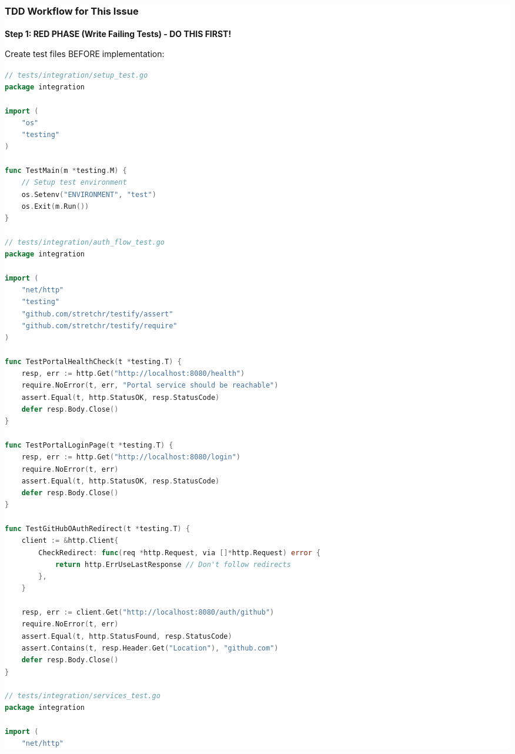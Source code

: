 ### TDD Workflow for This Issue

**Step 1: RED PHASE (Write Failing Tests) - DO THIS FIRST!**

Create test files BEFORE implementation:

```go
// tests/integration/setup_test.go
package integration

import (
	"os"
	"testing"
)

func TestMain(m *testing.M) {
	// Setup test environment
	os.Setenv("ENVIRONMENT", "test")
	os.Exit(m.Run())
}

// tests/integration/auth_flow_test.go
package integration

import (
	"net/http"
	"testing"
	"github.com/stretchr/testify/assert"
	"github.com/stretchr/testify/require"
)

func TestPortalHealthCheck(t *testing.T) {
	resp, err := http.Get("http://localhost:8080/health")
	require.NoError(t, err, "Portal service should be reachable")
	assert.Equal(t, http.StatusOK, resp.StatusCode)
	defer resp.Body.Close()
}

func TestPortalLoginPage(t *testing.T) {
	resp, err := http.Get("http://localhost:8080/login")
	require.NoError(t, err)
	assert.Equal(t, http.StatusOK, resp.StatusCode)
	defer resp.Body.Close()
}

func TestGitHubOAuthRedirect(t *testing.T) {
	client := &http.Client{
		CheckRedirect: func(req *http.Request, via []*http.Request) error {
			return http.ErrUseLastResponse // Don't follow redirects
		},
	}

	resp, err := client.Get("http://localhost:8080/auth/github")
	require.NoError(t, err)
	assert.Equal(t, http.StatusFound, resp.StatusCode)
	assert.Contains(t, resp.Header.Get("Location"), "github.com")
	defer resp.Body.Close()
}

// tests/integration/services_test.go
package integration

import (
	"net/http"
```